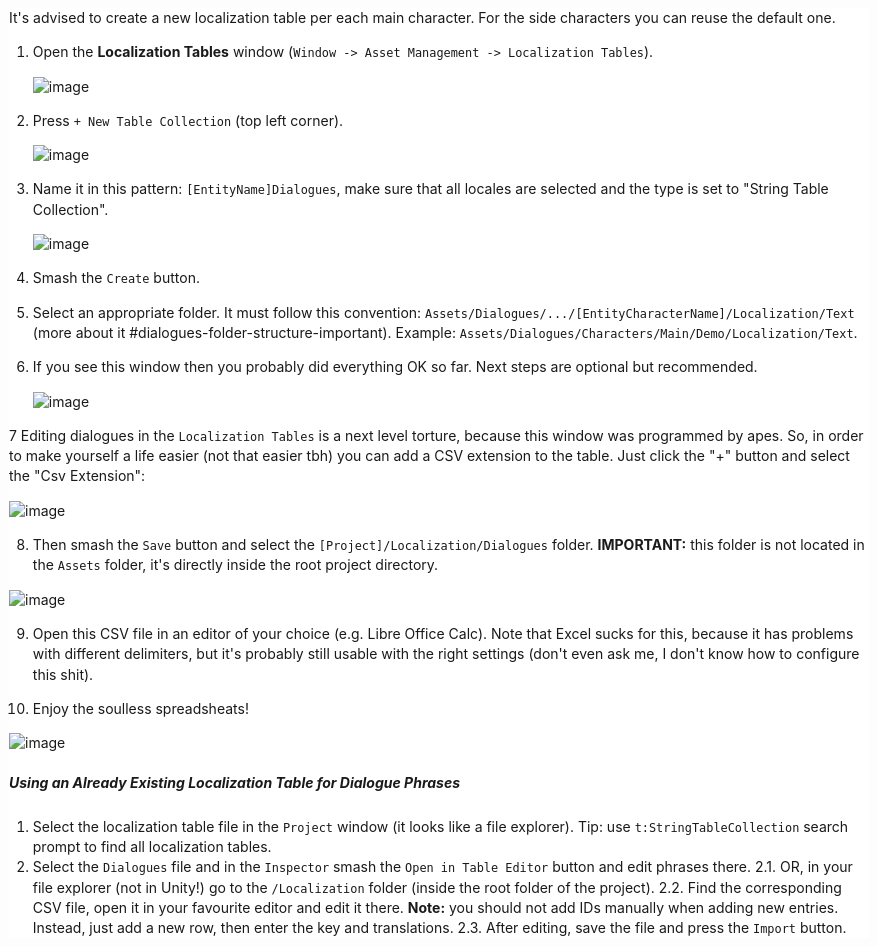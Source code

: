 It's advised to create a new localization table per each main character. For the side characters you can reuse the default one.

1. Open the **Localization Tables** window (`Window -> Asset Management -> Localization Tables`).
   
	![image](https://github.com/user-attachments/assets/0a527b99-5472-458a-8912-ef20d6d91909)

3. Press `+ New Table Collection` (top left corner).
   
	![image](https://github.com/user-attachments/assets/b6627df0-43f1-4d61-9e8b-3c1a521ef99b)

5. Name it in this pattern: `[EntityName]Dialogues`, make sure that all locales are selected and the type is set to "String Table Collection".
   
	![image](https://github.com/user-attachments/assets/83d703b8-4514-4d81-befb-648c95618e74)

7. Smash the `Create` button.
8. Select an appropriate folder. It must follow this convention: `Assets/Dialogues/.../[EntityCharacterName]/Localization/Text` (more about it #dialogues-folder-structure-important). Example: `Assets/Dialogues/Characters/Main/Demo/Localization/Text`.
9. If you see this window then you probably did everything OK so far. Next steps are optional but recommended.
   
	![image](https://github.com/user-attachments/assets/0b922843-b7bf-4c72-b915-2368a60eb816)

7 Editing dialogues in the `Localization Tables` is a next level torture, because this window was programmed by apes. So, in order to make yourself a life easier (not that easier tbh) you can add a CSV extension to the table. Just click the "+" button and select the "Csv Extension":

![image](https://github.com/user-attachments/assets/0c0c2774-f1be-4d8c-bc91-a3a9a1faaf45)

8. Then smash the `Save` button and select the `[Project]/Localization/Dialogues` folder. **IMPORTANT:** this folder is not located in the `Assets` folder, it's directly inside the root project directory.

![image](https://github.com/user-attachments/assets/95baadad-ceeb-4a54-bf13-87c716b8fcb7)

9. Open this CSV file in an editor of your choice (e.g. Libre Office Calc). Note that Excel sucks for this, because it has problems with different delimiters, but it's probably still usable with the right settings (don't even ask me, I don't know how to configure this shit).

10. Enjoy the soulless spreadsheats!

![image](https://github.com/user-attachments/assets/d64abb62-3c1a-418c-a4a4-50f89a16f19c)

##### **Using an Already Existing Localization Table for Dialogue Phrases**

1. Select the localization table file in the `Project` window (it looks like a file explorer). Tip: use `t:StringTableCollection` search prompt to find all localization tables.
2. Select the `Dialogues` file and in the `Inspector` smash the `Open in Table Editor` button and edit phrases there.
   2.1. OR, in your file explorer (not in Unity!) go to the `/Localization` folder (inside the root folder of the project).
   2.2. Find the corresponding CSV file, open it in your favourite editor and edit it there. **Note:** you should not add IDs manually when adding new entries. Instead, just add a new row, then enter the key and translations.
   2.3. After editing, save the file and press the `Import` button.
   